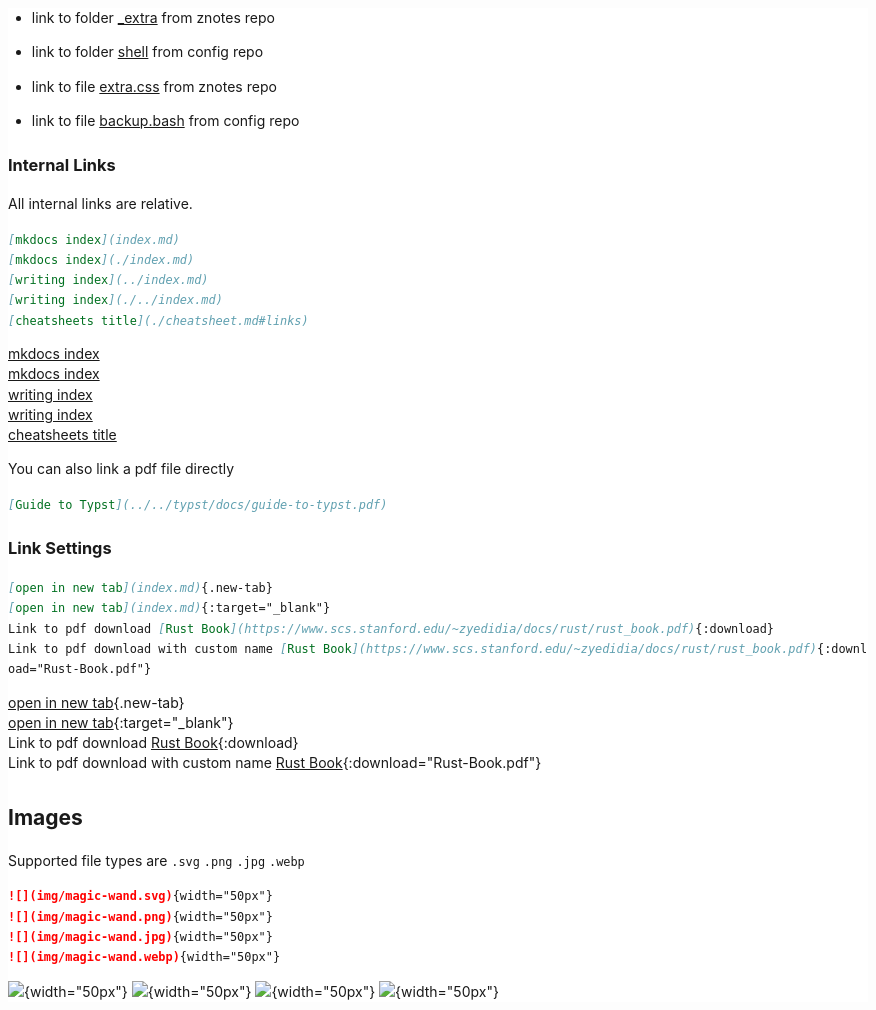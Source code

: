 - link to folder [_extra]({{base_repo_file}}/docs/_extra) from znotes repo
- link to folder [shell]({{config_repo_file}}/scripts/shell) from config repo

- link to file [extra.css]({{base_repo_file}}/docs/_extra/css/extra.css) from znotes repo
- link to file [backup.bash]({{config_repo_file}}/scripts/shell/backup.bash) from config repo

### Internal Links
All internal links are relative.

```md
[mkdocs index](index.md)
[mkdocs index](./index.md)
[writing index](../index.md)
[writing index](./../index.md)
[cheatsheets title](./cheatsheet.md#links)
```
[mkdocs index](index.md) <br>
[mkdocs index](./index.md) <br>
[writing index](../index.md) <br>
[writing index](./../index.md) <br>
[cheatsheets title](./cheatsheet.md#links) <br>

You can also link a pdf file directly
```md
[Guide to Typst](../../typst/docs/guide-to-typst.pdf)
```



### Link Settings
```md
[open in new tab](index.md){.new-tab}
[open in new tab](index.md){:target="_blank"}
Link to pdf download [Rust Book](https://www.scs.stanford.edu/~zyedidia/docs/rust/rust_book.pdf){:download}
Link to pdf download with custom name [Rust Book](https://www.scs.stanford.edu/~zyedidia/docs/rust/rust_book.pdf){:download="Rust-Book.pdf"}
```
[open in new tab](index.md){.new-tab} <br>
[open in new tab](index.md){:target="_blank"} <br>
Link to pdf download [Rust Book](https://www.scs.stanford.edu/~zyedidia/docs/rust/rust_book.pdf){:download} <br>
Link to pdf download with custom name [Rust Book](https://www.scs.stanford.edu/~zyedidia/docs/rust/rust_book.pdf){:download="Rust-Book.pdf"} <br>

## Images
Supported file types are `.svg` `.png` `.jpg` `.webp`

```md
![](img/magic-wand.svg){width="50px"}
![](img/magic-wand.png){width="50px"}
![](img/magic-wand.jpg){width="50px"}
![](img/magic-wand.webp){width="50px"}
```
![](img/magic-wand.svg){width="50px"}
![](img/magic-wand.png){width="50px"}
![](img/magic-wand.jpg){width="50px"}
![](img/magic-wand.webp){width="50px"}
